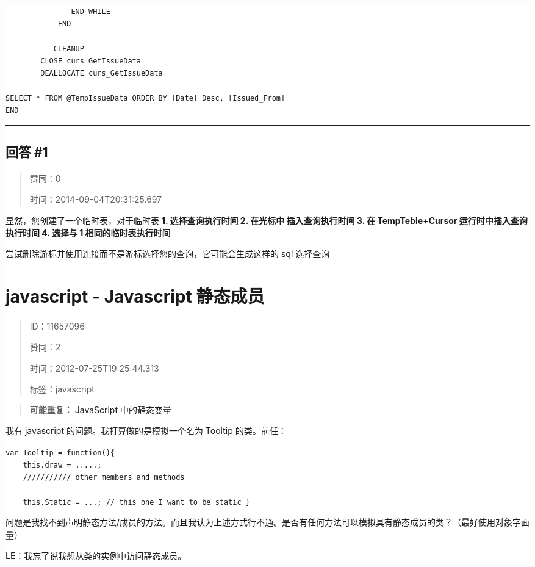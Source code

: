 ```
            -- END WHILE
            END

        -- CLEANUP
        CLOSE curs_GetIssueData
        DEALLOCATE curs_GetIssueData

SELECT * FROM @TempIssueData ORDER BY [Date] Desc, [Issued_From]
END 
```

* * *

## 回答 #1

> 赞同：0
> 
> 时间：2014-09-04T20:31:25.697

显然，您创建了一个临时表，对于临时表
**1\. 选择查询执行时间
2\. 在光标中
插入查询执行时间 3\. 在 TempTeble+Cursor 运行时中插入查询执行时间
4\. 选择与 1 相同的临时表执行时间**

尝试删除游标并使用连接而不是游标选择您的查询，它可能会生成这样的 sql 选择查询

# javascript - Javascript 静态成员

> ID：11657096
> 
> 赞同：2
> 
> 时间：2012-07-25T19:25:44.313
> 
> 标签：javascript

> **可能重复：**
> [JavaScript 中的静态变量](https://stackoverflow.com/questions/1535631/static-variables-in-javascript)

我有 javascript 的问题。我打算做的是模拟一个名为 Tooltip 的类。前任：

```
var Tooltip = function(){
    this.draw = .....;
    /////////// other members and methods

    this.Static = ...; // this one I want to be static } 
```

问题是我找不到声明静态方法/成员的方法。而且我认为上述方式行不通。是否有任何方法可以模拟具有静态成员的类？（最好使用对象字面量）

LE：我忘了说我想从类的实例中访问静态成员。
